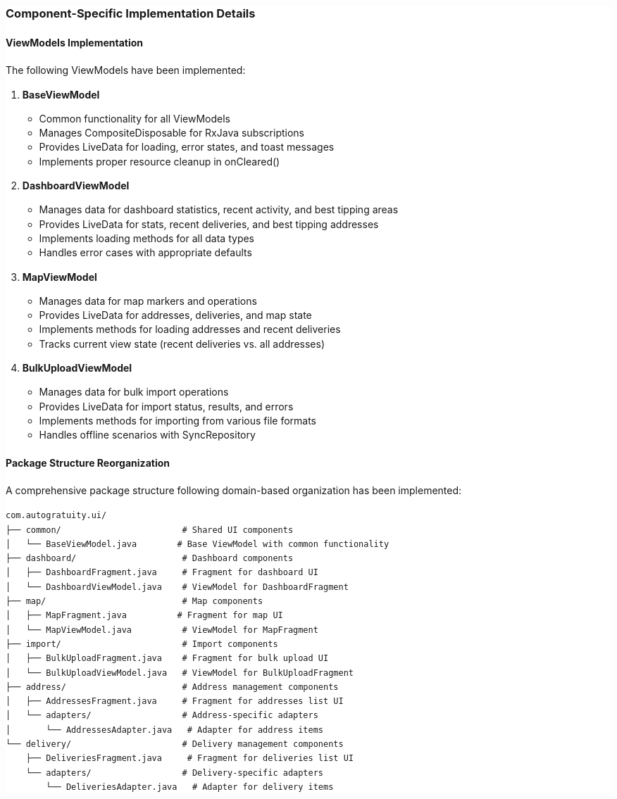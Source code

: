 ### Component-Specific Implementation Details

#### ViewModels Implementation

The following ViewModels have been implemented:

1. **BaseViewModel**
   - Common functionality for all ViewModels
   - Manages CompositeDisposable for RxJava subscriptions
   - Provides LiveData for loading, error states, and toast messages
   - Implements proper resource cleanup in onCleared()

2. **DashboardViewModel**
   - Manages data for dashboard statistics, recent activity, and best tipping areas
   - Provides LiveData for stats, recent deliveries, and best tipping addresses
   - Implements loading methods for all data types
   - Handles error cases with appropriate defaults

3. **MapViewModel**
   - Manages data for map markers and operations
   - Provides LiveData for addresses, deliveries, and map state
   - Implements methods for loading addresses and recent deliveries
   - Tracks current view state (recent deliveries vs. all addresses)

4. **BulkUploadViewModel**
   - Manages data for bulk import operations
   - Provides LiveData for import status, results, and errors
   - Implements methods for importing from various file formats
   - Handles offline scenarios with SyncRepository

#### Package Structure Reorganization

A comprehensive package structure following domain-based organization has been implemented:

```
com.autogratuity.ui/
├── common/                        # Shared UI components
│   └── BaseViewModel.java        # Base ViewModel with common functionality
├── dashboard/                     # Dashboard components
│   ├── DashboardFragment.java     # Fragment for dashboard UI
│   └── DashboardViewModel.java    # ViewModel for DashboardFragment
├── map/                           # Map components
│   ├── MapFragment.java          # Fragment for map UI
│   └── MapViewModel.java          # ViewModel for MapFragment
├── import/                        # Import components
│   ├── BulkUploadFragment.java    # Fragment for bulk upload UI
│   └── BulkUploadViewModel.java   # ViewModel for BulkUploadFragment
├── address/                       # Address management components
│   ├── AddressesFragment.java     # Fragment for addresses list UI
│   └── adapters/                  # Address-specific adapters
│       └── AddressesAdapter.java   # Adapter for address items
└── delivery/                      # Delivery management components
    ├── DeliveriesFragment.java     # Fragment for deliveries list UI
    └── adapters/                  # Delivery-specific adapters
        └── DeliveriesAdapter.java   # Adapter for delivery items
```
